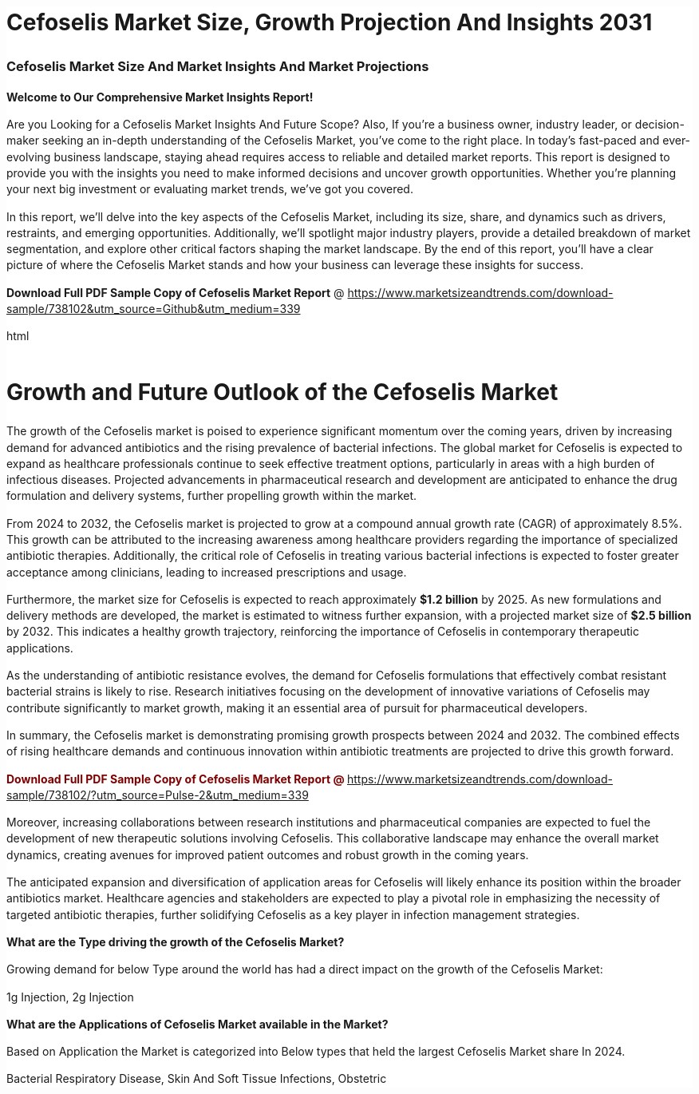 <h1>Cefoselis Market Size, Growth Projection And Insights 2031</h1><div class="" data-test-id=""><h3><span class="">Cefoselis Market Size And Market Insights And Market Projections</span></h3></div><div class="" data-test-id=""><p><strong>Welcome to Our Comprehensive Market Insights Report!</strong></p><p>Are you Looking for a Cefoselis Market Insights And Future Scope? Also, If you&rsquo;re a business owner, industry leader, or decision-maker seeking an in-depth understanding of the Cefoselis Market, you&rsquo;ve come to the right place. In today&rsquo;s fast-paced and ever-evolving business landscape, staying ahead requires access to reliable and detailed market reports. This report is designed to provide you with the insights you need to make informed decisions and uncover growth opportunities. Whether you&rsquo;re planning your next big investment or evaluating market trends, we&rsquo;ve got you covered.</p><p>In this report, we&rsquo;ll delve into the key aspects of the Cefoselis Market, including its size, share, and dynamics such as drivers, restraints, and emerging opportunities. Additionally, we&rsquo;ll spotlight major industry players, provide a detailed breakdown of market segmentation, and explore other critical factors shaping the market landscape. By the end of this report, you&rsquo;ll have a clear picture of where the Cefoselis Market stands and how your business can leverage these insights for success.</p><p><strong>Download Full PDF Sample Copy of Cefoselis Market Report</strong> @ <a href="https://www.marketsizeandtrends.com/download-sample/738102&utm_source=Github&utm_medium=339" target="_blank">https://www.marketsizeandtrends.com/download-sample/738102&utm_source=Github&utm_medium=339</a></p></div><div class="" data-test-id=""><p><span class="">html<html><head> <title>Cefoselis Market Growth and Future Outlook</title></head><body> <h1>Growth and Future Outlook of the Cefoselis Market</h1> <p>The growth of the Cefoselis market is poised to experience significant momentum over the coming years, driven by increasing demand for advanced antibiotics and the rising prevalence of bacterial infections. The global market for Cefoselis is expected to expand as healthcare professionals continue to seek effective treatment options, particularly in areas with a high burden of infectious diseases. Projected advancements in pharmaceutical research and development are anticipated to enhance the drug formulation and delivery systems, further propelling growth within the market.</p> <p>From 2024 to 2032, the Cefoselis market is projected to grow at a compound annual growth rate (CAGR) of approximately 8.5%. This growth can be attributed to the increasing awareness among healthcare providers regarding the importance of specialized antibiotic therapies. Additionally, the critical role of Cefoselis in treating various bacterial infections is expected to foster greater acceptance among clinicians, leading to increased prescriptions and usage.</p> <p>Furthermore, the market size for Cefoselis is expected to reach approximately <strong>$1.2 billion</strong> by 2025. As new formulations and delivery methods are developed, the market is estimated to witness further expansion, with a projected market size of <strong>$2.5 billion</strong> by 2032. This indicates a healthy growth trajectory, reinforcing the importance of Cefoselis in contemporary therapeutic applications.</p> <p>As the understanding of antibiotic resistance evolves, the demand for Cefoselis formulations that effectively combat resistant bacterial strains is likely to rise. Research initiatives focusing on the development of innovative variations of Cefoselis may contribute significantly to market growth, making it an essential area of pursuit for pharmaceutical developers.</p> <p>In summary, the Cefoselis market is demonstrating promising growth prospects between 2024 and 2032. The combined effects of rising healthcare demands and continuous innovation within antibiotic treatments are projected to drive this growth forward.</p> <p><strong><span style="color: #800000;">Download Full PDF Sample Copy of Cefoselis Market Report @</span>&nbsp;</strong><a href="https://www.marketsizeandtrends.com/download-sample/738102/?utm_source=Pulse-2&amp;utm_medium=339">https://www.marketsizeandtrends.com/download-sample/738102/?utm_source=Pulse-2&amp;utm_medium=339</a></p> <p>Moreover, increasing collaborations between research institutions and pharmaceutical companies are expected to fuel the development of new therapeutic solutions involving Cefoselis. This collaborative landscape may enhance the overall market dynamics, creating avenues for improved patient outcomes and robust growth in the coming years.</p> <p>The anticipated expansion and diversification of application areas for Cefoselis will likely enhance its position within the broader antibiotics market. Healthcare agencies and stakeholders are expected to play a pivotal role in emphasizing the necessity of targeted antibiotic therapies, further solidifying Cefoselis as a key player in infection management strategies.</p></body></html></span></p><p><strong><span class="">What are the&nbsp;Type driving the growth of the Cefoselis Market?</span></strong></p></div><div class="" data-test-id=""><p><span class="">Growing demand for below Type around the world has had a direct impact on the growth of the Cefoselis Market:</span></p></div><div class="" data-test-id=""><p>1g Injection, 2g Injection</p><p><span class=""><strong>What are the&nbsp;Applications&nbsp;of Cefoselis Market available in the Market?</strong></span></p></div><div class="" data-test-id=""><p><span class="">Based on Application the Market is categorized into Below types that held the largest Cefoselis Market share In 2024.</span></p></div><div class="" data-test-id=""><p><span class="">Bacterial Respiratory Disease, Skin And Soft Tissue Infections, Obstetric